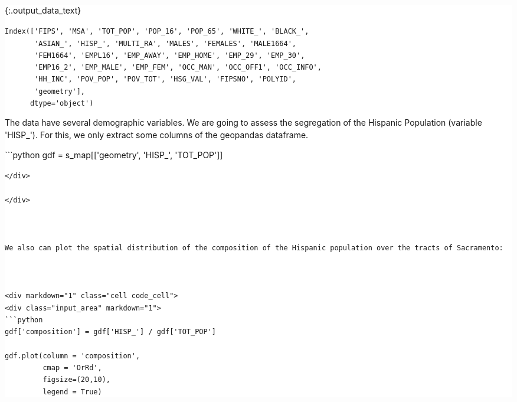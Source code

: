 <div class="output_wrapper" markdown="1">
<div class="output_subarea" markdown="1">


{:.output_data_text}
```
Index(['FIPS', 'MSA', 'TOT_POP', 'POP_16', 'POP_65', 'WHITE_', 'BLACK_',
       'ASIAN_', 'HISP_', 'MULTI_RA', 'MALES', 'FEMALES', 'MALE1664',
       'FEM1664', 'EMPL16', 'EMP_AWAY', 'EMP_HOME', 'EMP_29', 'EMP_30',
       'EMP16_2', 'EMP_MALE', 'EMP_FEM', 'OCC_MAN', 'OCC_OFF1', 'OCC_INFO',
       'HH_INC', 'POV_POP', 'POV_TOT', 'HSG_VAL', 'FIPSNO', 'POLYID',
       'geometry'],
      dtype='object')
```


</div>
</div>
</div>



The data have several demographic variables. We are going to assess the segregation of the Hispanic Population (variable 'HISP_'). For this, we only extract some columns of the geopandas dataframe.



<div markdown="1" class="cell code_cell">
<div class="input_area" markdown="1">
```python
gdf = s_map[['geometry', 'HISP_', 'TOT_POP']]

```
</div>

</div>



We also can plot the spatial distribution of the composition of the Hispanic population over the tracts of Sacramento:



<div markdown="1" class="cell code_cell">
<div class="input_area" markdown="1">
```python
gdf['composition'] = gdf['HISP_'] / gdf['TOT_POP']

gdf.plot(column = 'composition',
         cmap = 'OrRd', 
         figsize=(20,10),
         legend = True)

```
</div>

<div class="output_wrapper" markdown="1">
<div class="output_subarea" markdown="1">

